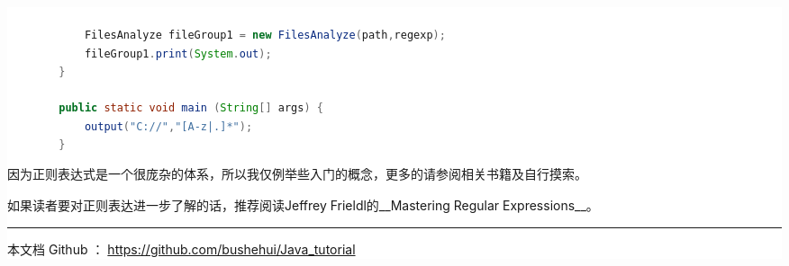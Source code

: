 ~~~java

            FilesAnalyze fileGroup1 = new FilesAnalyze(path,regexp);
            fileGroup1.print(System.out);
        }
    
        public static void main (String[] args) {
            output("C://","[A-z|.]*");
        }
~~~




因为正则表达式是一个很庞杂的体系，所以我仅例举些入门的概念，更多的请参阅相关书籍及自行摸索。 

如果读者要对正则表达进一步了解的话，推荐阅读Jeffrey Frieldl的__Mastering Regular Expressions__。

---

本文档 Github ：
https://github.com/bushehui/Java_tutorial


<script type="text/javascript" async
  src="https://cdn.mathjax.org/mathjax/latest/MathJax.js?config=TeX-MML-AM_CHTML">
</script>

<script type="text/x-mathjax-config">
  MathJax.Hub.Config({tex2jax: {inlineMath: [['$','$'], ['\\(','\\)']]}});
</script>


